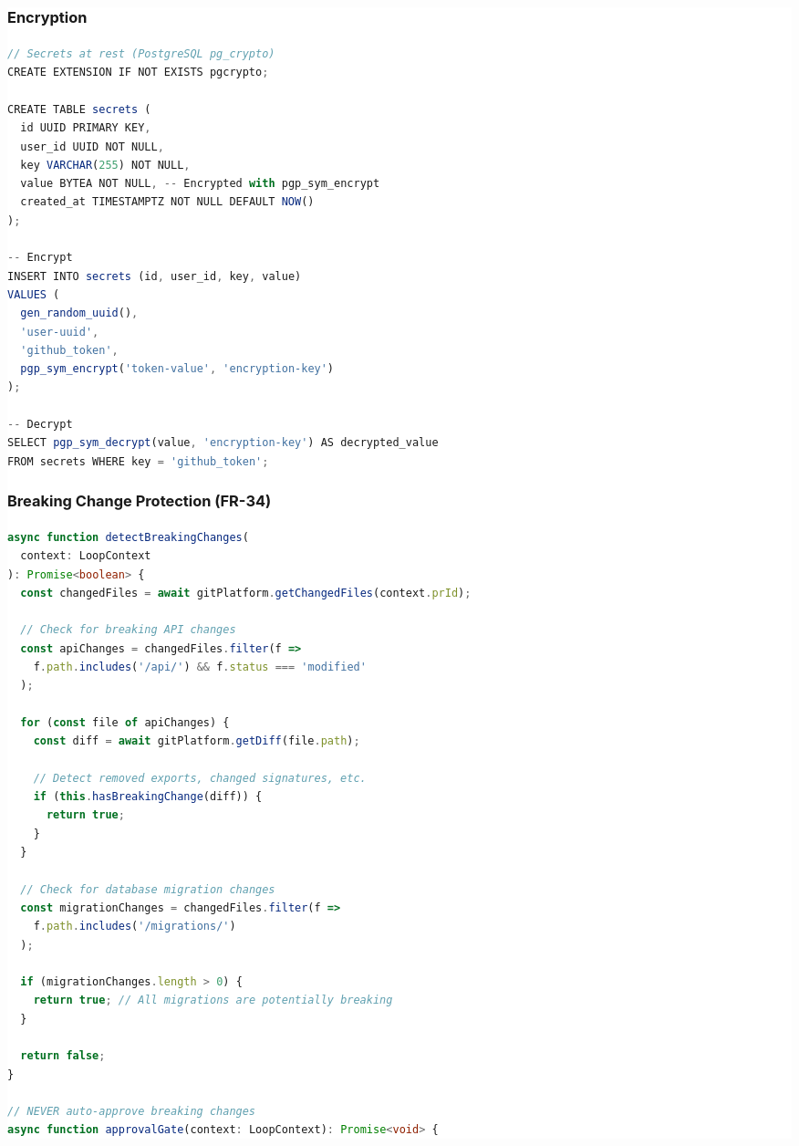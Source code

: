 ### Encryption

```typescript
// Secrets at rest (PostgreSQL pg_crypto)
CREATE EXTENSION IF NOT EXISTS pgcrypto;

CREATE TABLE secrets (
  id UUID PRIMARY KEY,
  user_id UUID NOT NULL,
  key VARCHAR(255) NOT NULL,
  value BYTEA NOT NULL, -- Encrypted with pgp_sym_encrypt
  created_at TIMESTAMPTZ NOT NULL DEFAULT NOW()
);

-- Encrypt
INSERT INTO secrets (id, user_id, key, value)
VALUES (
  gen_random_uuid(),
  'user-uuid',
  'github_token',
  pgp_sym_encrypt('token-value', 'encryption-key')
);

-- Decrypt
SELECT pgp_sym_decrypt(value, 'encryption-key') AS decrypted_value
FROM secrets WHERE key = 'github_token';
```

### Breaking Change Protection (FR-34)

```typescript
async function detectBreakingChanges(
  context: LoopContext
): Promise<boolean> {
  const changedFiles = await gitPlatform.getChangedFiles(context.prId);

  // Check for breaking API changes
  const apiChanges = changedFiles.filter(f =>
    f.path.includes('/api/') && f.status === 'modified'
  );

  for (const file of apiChanges) {
    const diff = await gitPlatform.getDiff(file.path);

    // Detect removed exports, changed signatures, etc.
    if (this.hasBreakingChange(diff)) {
      return true;
    }
  }

  // Check for database migration changes
  const migrationChanges = changedFiles.filter(f =>
    f.path.includes('/migrations/')
  );

  if (migrationChanges.length > 0) {
    return true; // All migrations are potentially breaking
  }

  return false;
}

// NEVER auto-approve breaking changes
async function approvalGate(context: LoopContext): Promise<void> {
```